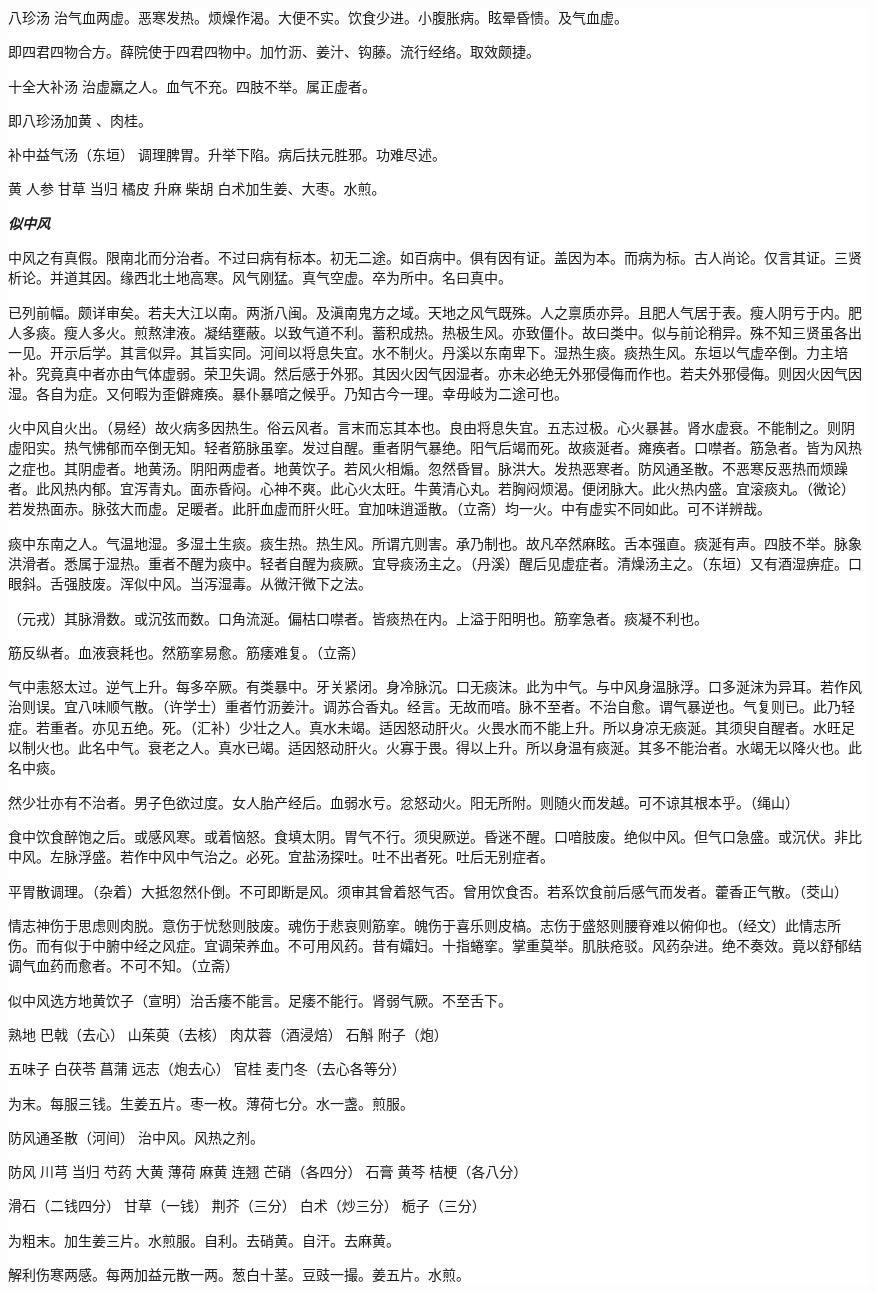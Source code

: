 八珍汤 治气血两虚。恶寒发热。烦燥作渴。大便不实。饮食少进。小腹胀病。眩晕昏愦。及气血虚。  

即四君四物合方。薛院使于四君四物中。加竹沥、姜汁、钩藤。流行经络。取效颇捷。  

十全大补汤 治虚羸之人。血气不充。四肢不举。属正虚者。  

即八珍汤加黄 、肉桂。  

补中益气汤（东垣） 调理脾胃。升举下陷。病后扶元胜邪。功难尽述。  

黄 人参 甘草 当归 橘皮 升麻 柴胡 白术加生姜、大枣。水煎。  

***似中风***  

中风之有真假。限南北而分治者。不过曰病有标本。初无二途。如百病中。俱有因有证。盖因为本。而病为标。古人尚论。仅言其证。三贤析论。并道其因。缘西北土地高寒。风气刚猛。真气空虚。卒为所中。名曰真中。  

已列前幅。颇详审矣。若夫大江以南。两浙八闽。及滇南鬼方之域。天地之风气既殊。人之禀质亦异。且肥人气居于表。瘦人阴亏于内。肥人多痰。瘦人多火。煎熬津液。凝结壅蔽。以致气道不利。蓄积成热。热极生风。亦致僵仆。故曰类中。似与前论稍异。殊不知三贤虽各出一见。开示后学。其言似异。其旨实同。河间以将息失宜。水不制火。丹溪以东南卑下。湿热生痰。痰热生风。东垣以气虚卒倒。力主培补。究竟真中者亦由气体虚弱。荣卫失调。然后感于外邪。其因火因气因湿者。亦未必绝无外邪侵侮而作也。若夫外邪侵侮。则因火因气因湿。各自为症。又何暇为歪僻瘫痪。暴仆暴喑之候乎。乃知古今一理。幸毋岐为二途可也。  

火中风自火出。（易经）故火病多因热生。俗云风者。言末而忘其本也。良由将息失宜。五志过极。心火暴甚。肾水虚衰。不能制之。则阴虚阳实。热气怫郁而卒倒无知。轻者筋脉虽挛。发过自醒。重者阴气暴绝。阳气后竭而死。故痰涎者。瘫痪者。口噤者。筋急者。皆为风热之症也。其阴虚者。地黄汤。阴阳两虚者。地黄饮子。若风火相煽。忽然昏冒。脉洪大。发热恶寒者。防风通圣散。不恶寒反恶热而烦躁者。此风热内郁。宜泻青丸。面赤昏闷。心神不爽。此心火太旺。牛黄清心丸。若胸闷烦渴。便闭脉大。此火热内盛。宜滚痰丸。（微论）若发热面赤。脉弦大而虚。足暖者。此肝血虚而肝火旺。宜加味逍遥散。（立斋）均一火。中有虚实不同如此。可不详辨哉。  

痰中东南之人。气温地湿。多湿土生痰。痰生热。热生风。所谓亢则害。承乃制也。故凡卒然麻眩。舌本强直。痰涎有声。四肢不举。脉象洪滑者。悉属于湿热。重者不醒为痰中。轻者自醒为痰厥。宜导痰汤主之。（丹溪）醒后见虚症者。清燥汤主之。（东垣）又有酒湿痹症。口 眼斜。舌强肢废。浑似中风。当泻湿毒。从微汗微下之法。  

（元戎）其脉滑数。或沉弦而数。口角流涎。偏枯口噤者。皆痰热在内。上溢于阳明也。筋挛急者。痰凝不利也。  

筋反纵者。血液衰耗也。然筋挛易愈。筋痿难复。（立斋）  

气中恚怒太过。逆气上升。每多卒厥。有类暴中。牙关紧闭。身冷脉沉。口无痰沫。此为中气。与中风身温脉浮。口多涎沫为异耳。若作风治则误。宜八味顺气散。（许学士）重者竹沥姜汁。调苏合香丸。经言。无故而喑。脉不至者。不治自愈。谓气暴逆也。气复则已。此乃轻症。若重者。亦见五绝。死。（汇补）少壮之人。真水未竭。适因怒动肝火。火畏水而不能上升。所以身凉无痰涎。其须臾自醒者。水旺足以制火也。此名中气。衰老之人。真水已竭。适因怒动肝火。火寡于畏。得以上升。所以身温有痰涎。其多不能治者。水竭无以降火也。此名中痰。  

然少壮亦有不治者。男子色欲过度。女人胎产经后。血弱水亏。忿怒动火。阳无所附。则随火而发越。可不谅其根本乎。（绳山）  

食中饮食醉饱之后。或感风寒。或着恼怒。食填太阴。胃气不行。须臾厥逆。昏迷不醒。口喑肢废。绝似中风。但气口急盛。或沉伏。非比中风。左脉浮盛。若作中风中气治之。必死。宜盐汤探吐。吐不出者死。吐后无别症者。  

平胃散调理。（杂着）大抵忽然仆倒。不可即断是风。须审其曾着怒气否。曾用饮食否。若系饮食前后感气而发者。藿香正气散。（茭山）  

情志神伤于思虑则肉脱。意伤于忧愁则肢废。魂伤于悲哀则筋挛。魄伤于喜乐则皮槁。志伤于盛怒则腰脊难以俯仰也。（经文）此情志所伤。而有似于中腑中经之风症。宜调荣养血。不可用风药。昔有孀妇。十指蜷挛。掌重莫举。肌肤疮驳。风药杂进。绝不奏效。竟以舒郁结调气血药而愈者。不可不知。（立斋）  

似中风选方地黄饮子（宣明）治舌痿不能言。足痿不能行。肾弱气厥。不至舌下。  

熟地 巴戟（去心） 山茱萸（去核） 肉苁蓉（酒浸焙） 石斛 附子（炮）  

五味子 白茯苓 菖蒲 远志（炮去心） 官桂 麦门冬（去心各等分）  

为末。每服三钱。生姜五片。枣一枚。薄荷七分。水一盏。煎服。  

防风通圣散（河间） 治中风。风热之剂。  

防风 川芎 当归 芍药 大黄 薄荷 麻黄 连翘 芒硝（各四分） 石膏 黄芩 桔梗（各八分）  

滑石（二钱四分） 甘草（一钱） 荆芥（三分） 白术（炒三分） 栀子（三分）  

为粗末。加生姜三片。水煎服。自利。去硝黄。自汗。去麻黄。  

解利伤寒两感。每两加益元散一两。葱白十茎。豆豉一撮。姜五片。水煎。  
